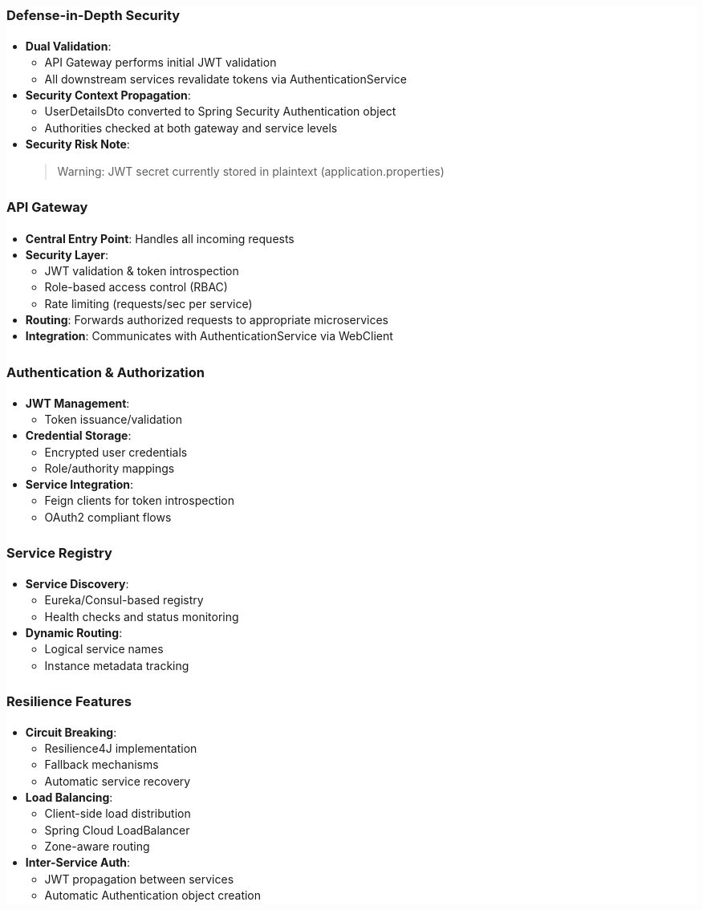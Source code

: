 ### Defense-in-Depth Security
- **Dual Validation**:
  - API Gateway performs initial JWT validation
  - All downstream services revalidate tokens via AuthenticationService
- **Security Context Propagation**:
  - UserDetailsDto converted to Spring Security Authentication object
  - Authorities checked at both gateway and service levels
- **Security Risk Note**:
  > Warning: JWT secret currently stored in plaintext (application.properties)

### API Gateway
- **Central Entry Point**: Handles all incoming requests
- **Security Layer**:
  - JWT validation & token introspection
  - Role-based access control (RBAC)
  - Rate limiting (requests/sec per service)
- **Routing**: Forwards authorized requests to appropriate microservices
- **Integration**: Communicates with AuthenticationService via WebClient

### Authentication & Authorization
- **JWT Management**:
  - Token issuance/validation
- **Credential Storage**:
  - Encrypted user credentials
  - Role/authority mappings
- **Service Integration**:
  - Feign clients for token introspection
  - OAuth2 compliant flows

### Service Registry
- **Service Discovery**:
  - Eureka/Consul-based registry
  - Health checks and status monitoring
- **Dynamic Routing**:
  - Logical service names
  - Instance metadata tracking

### Resilience Features
- **Circuit Breaking**:
  - Resilience4J implementation
  - Fallback mechanisms
  - Automatic service recovery
- **Load Balancing**:
  - Client-side load distribution
  - Spring Cloud LoadBalancer
  - Zone-aware routing
- **Inter-Service Auth**:
  - JWT propagation between services
  - Automatic Authentication object creation
